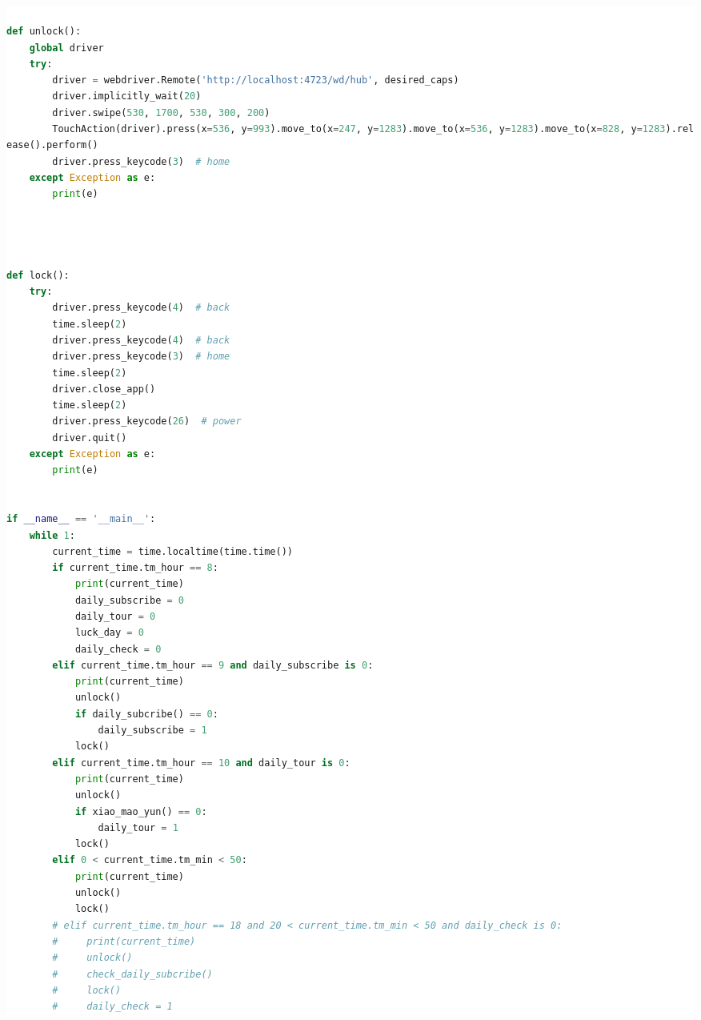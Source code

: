 ```python

def unlock():
    global driver
    try:
        driver = webdriver.Remote('http://localhost:4723/wd/hub', desired_caps)
        driver.implicitly_wait(20)
        driver.swipe(530, 1700, 530, 300, 200)
        TouchAction(driver).press(x=536, y=993).move_to(x=247, y=1283).move_to(x=536, y=1283).move_to(x=828, y=1283).release().perform()
        driver.press_keycode(3)  # home
    except Exception as e:
        print(e)




def lock():
    try:
        driver.press_keycode(4)  # back
        time.sleep(2)
        driver.press_keycode(4)  # back
        driver.press_keycode(3)  # home
        time.sleep(2)
        driver.close_app()
        time.sleep(2)
        driver.press_keycode(26)  # power
        driver.quit()
    except Exception as e:
        print(e)


if __name__ == '__main__':
    while 1:
        current_time = time.localtime(time.time())
        if current_time.tm_hour == 8:
            print(current_time)
            daily_subscribe = 0
            daily_tour = 0
            luck_day = 0
            daily_check = 0
        elif current_time.tm_hour == 9 and daily_subscribe is 0:
            print(current_time)
            unlock()
            if daily_subcribe() == 0:
                daily_subscribe = 1
            lock()
        elif current_time.tm_hour == 10 and daily_tour is 0:
            print(current_time)
            unlock()
            if xiao_mao_yun() == 0:
                daily_tour = 1
            lock()
        elif 0 < current_time.tm_min < 50:
            print(current_time)
            unlock()
            lock()
        # elif current_time.tm_hour == 18 and 20 < current_time.tm_min < 50 and daily_check is 0:
        #     print(current_time)
        #     unlock()
        #     check_daily_subcribe()
        #     lock()
        #     daily_check = 1

```